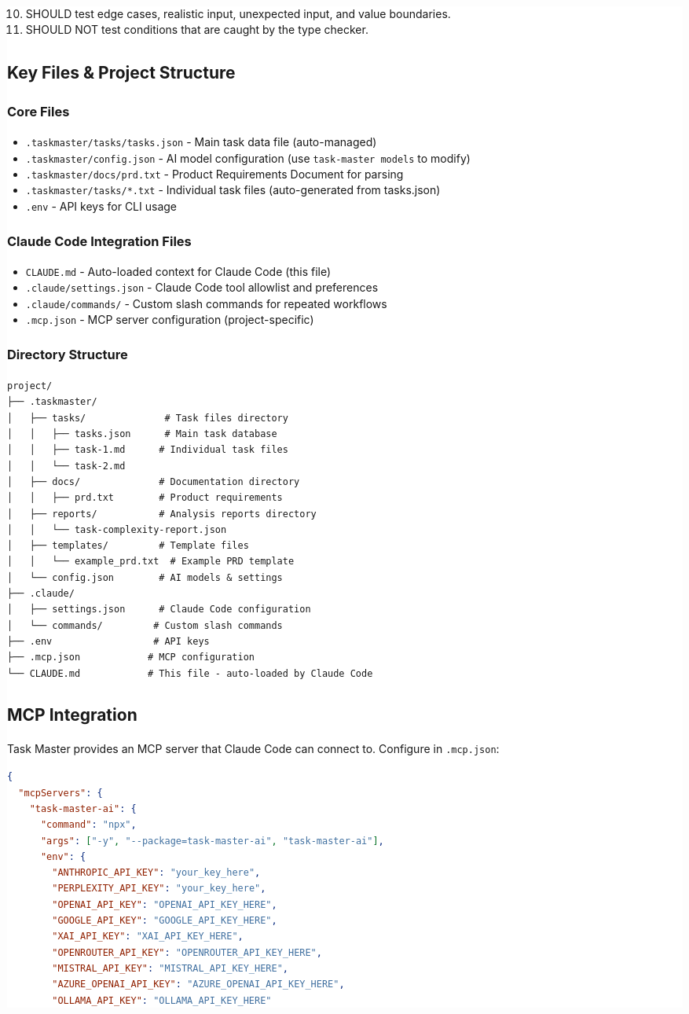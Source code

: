 10. SHOULD test edge cases, realistic input, unexpected input, and value boundaries.
11. SHOULD NOT test conditions that are caught by the type checker.

## Key Files & Project Structure

### Core Files

- `.taskmaster/tasks/tasks.json` - Main task data file (auto-managed)
- `.taskmaster/config.json` - AI model configuration (use `task-master models` to modify)
- `.taskmaster/docs/prd.txt` - Product Requirements Document for parsing
- `.taskmaster/tasks/*.txt` - Individual task files (auto-generated from tasks.json)
- `.env` - API keys for CLI usage

### Claude Code Integration Files

- `CLAUDE.md` - Auto-loaded context for Claude Code (this file)
- `.claude/settings.json` - Claude Code tool allowlist and preferences
- `.claude/commands/` - Custom slash commands for repeated workflows
- `.mcp.json` - MCP server configuration (project-specific)

### Directory Structure

```
project/
├── .taskmaster/
│   ├── tasks/              # Task files directory
│   │   ├── tasks.json      # Main task database
│   │   ├── task-1.md      # Individual task files
│   │   └── task-2.md
│   ├── docs/              # Documentation directory
│   │   ├── prd.txt        # Product requirements
│   ├── reports/           # Analysis reports directory
│   │   └── task-complexity-report.json
│   ├── templates/         # Template files
│   │   └── example_prd.txt  # Example PRD template
│   └── config.json        # AI models & settings
├── .claude/
│   ├── settings.json      # Claude Code configuration
│   └── commands/         # Custom slash commands
├── .env                  # API keys
├── .mcp.json            # MCP configuration
└── CLAUDE.md            # This file - auto-loaded by Claude Code
```

## MCP Integration

Task Master provides an MCP server that Claude Code can connect to. Configure in `.mcp.json`:

```json
{
  "mcpServers": {
    "task-master-ai": {
      "command": "npx",
      "args": ["-y", "--package=task-master-ai", "task-master-ai"],
      "env": {
        "ANTHROPIC_API_KEY": "your_key_here",
        "PERPLEXITY_API_KEY": "your_key_here",
        "OPENAI_API_KEY": "OPENAI_API_KEY_HERE",
        "GOOGLE_API_KEY": "GOOGLE_API_KEY_HERE",
        "XAI_API_KEY": "XAI_API_KEY_HERE",
        "OPENROUTER_API_KEY": "OPENROUTER_API_KEY_HERE",
        "MISTRAL_API_KEY": "MISTRAL_API_KEY_HERE",
        "AZURE_OPENAI_API_KEY": "AZURE_OPENAI_API_KEY_HERE",
        "OLLAMA_API_KEY": "OLLAMA_API_KEY_HERE"
```